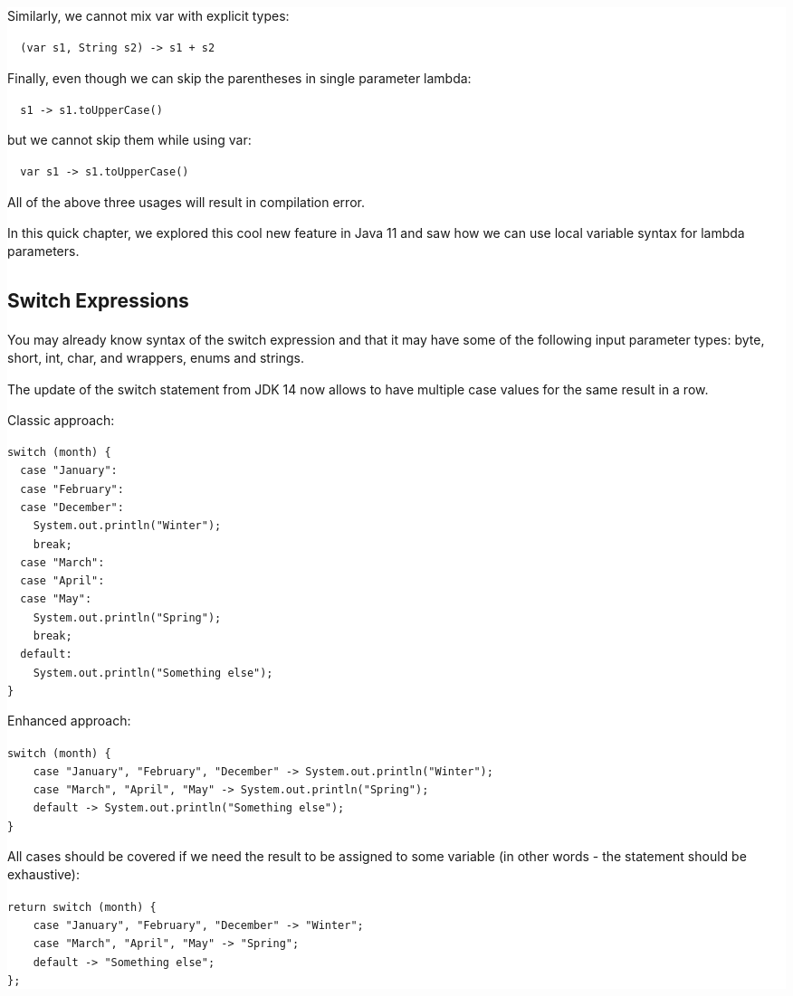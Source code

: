 Similarly, we cannot mix var with explicit types:

      (var s1, String s2) -> s1 + s2

Finally, even though we can skip the parentheses in single parameter lambda:

      s1 -> s1.toUpperCase()

but we cannot skip them while using var:

      var s1 -> s1.toUpperCase()

All of the above three usages will result in compilation error.

In this quick chapter, we explored this cool new feature in Java 11 and saw how we can use local variable syntax for lambda parameters.

## Switch Expressions

You may already know syntax of the switch expression and that it may have some of the following input parameter types: byte, short, int, char, and wrappers, enums and strings.

The update of the switch statement from JDK 14 now allows to have multiple case values for the same result in a row.

Classic approach:

    switch (month) {
      case "January":
      case "February":
      case "December":
        System.out.println("Winter");
        break;
      case "March":
      case "April":
      case "May":
        System.out.println("Spring");
        break;
      default:
        System.out.println("Something else");
    }

Enhanced approach:

    switch (month) {
        case "January", "February", "December" -> System.out.println("Winter");
        case "March", "April", "May" -> System.out.println("Spring");      
        default -> System.out.println("Something else");     
    }

All cases should be covered if we need the result to be assigned to some variable (in other words - the statement should be exhaustive):

    return switch (month) {
        case "January", "February", "December" -> "Winter";
        case "March", "April", "May" -> "Spring";      
        default -> "Something else";     
    };
